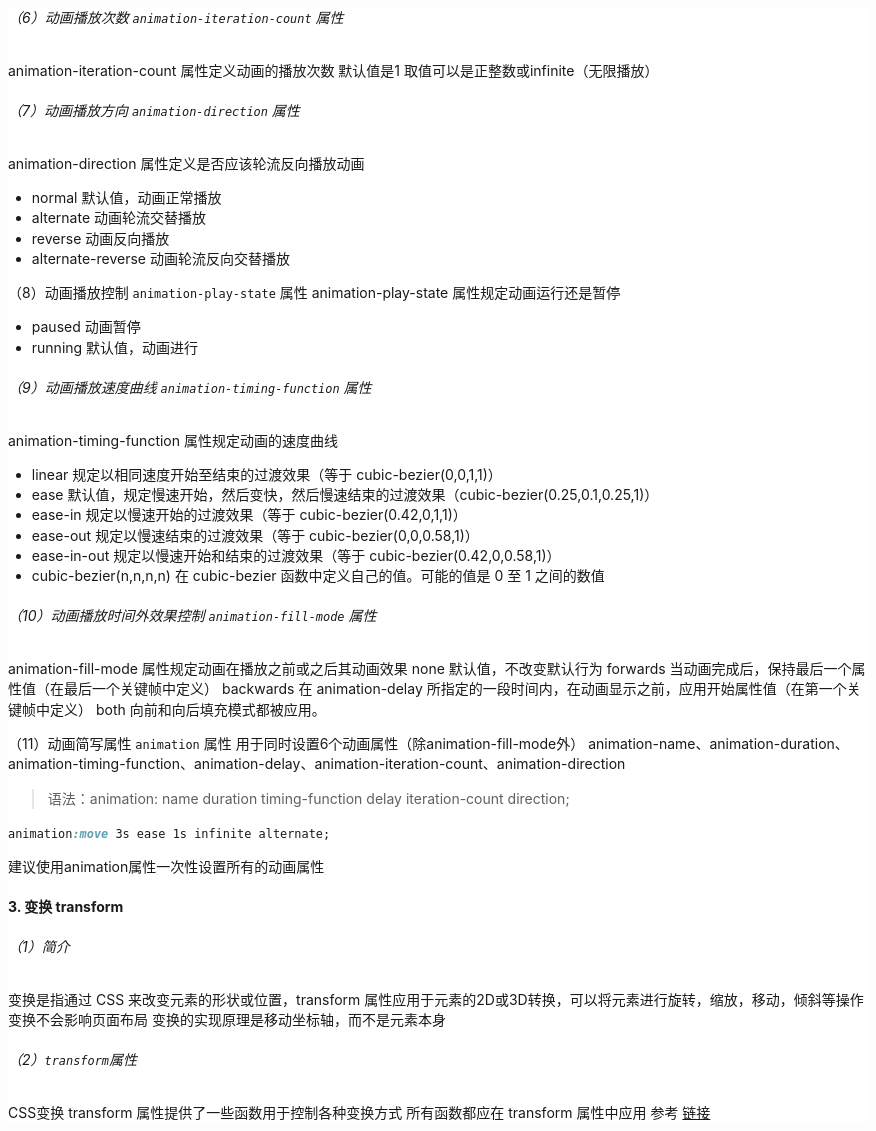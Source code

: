 ###### （6）动画播放次数 `animation-iteration-count` 属性
animation-iteration-count 属性定义动画的播放次数
默认值是1
取值可以是正整数或infinite（无限播放）

###### （7）动画播放方向 `animation-direction` 属性
animation-direction 属性定义是否应该轮流反向播放动画

- normal  				默认值，动画正常播放
- alternate					动画轮流交替播放
- reverse 					动画反向播放
- alternate-reverse			动画轮流反向交替播放

（8）动画播放控制 `animation-play-state` 属性
animation-play-state 属性规定动画运行还是暂停

- paused    			动画暂停
- running			默认值，动画进行

###### （9）动画播放速度曲线 `animation-timing-function` 属性
animation-timing-function 属性规定动画的速度曲线

- linear				规定以相同速度开始至结束的过渡效果（等于 cubic-bezier(0,0,1,1)）
- ease				默认值，规定慢速开始，然后变快，然后慢速结束的过渡效果（cubic-bezier(0.25,0.1,0.25,1)）
- ease-in				规定以慢速开始的过渡效果（等于 cubic-bezier(0.42,0,1,1)）
- ease-out				规定以慢速结束的过渡效果（等于 cubic-bezier(0,0,0.58,1)）
- ease-in-out			规定以慢速开始和结束的过渡效果（等于 cubic-bezier(0.42,0,0.58,1)）
- cubic-bezier(n,n,n,n)	在 cubic-bezier 函数中定义自己的值。可能的值是 0 至 1 之间的数值

###### （10）动画播放时间外效果控制 `animation-fill-mode` 属性
animation-fill-mode 属性规定动画在播放之前或之后其动画效果
none		默认值，不改变默认行为
forwards			当动画完成后，保持最后一个属性值（在最后一个关键帧中定义）
backwards		在 animation-delay 所指定的一段时间内，在动画显示之前，应用开始属性值（在第一个关键帧中定义）
both			向前和向后填充模式都被应用。

（11）动画简写属性 `animation` 属性
用于同时设置6个动画属性（除animation-fill-mode外）
animation-name、animation-duration、animation-timing-function、animation-delay、animation-iteration-count、animation-direction
> 语法：animation: name duration timing-function delay iteration-count direction;

```css
animation:move 3s ease 1s infinite alternate;
```
建议使用animation属性一次性设置所有的动画属性

#### 3. 变换 transform
###### （1）简介
变换是指通过 CSS 来改变元素的形状或位置，transform 属性应用于元素的2D或3D转换，可以将元素进行旋转，缩放，移动，倾斜等操作
变换不会影响页面布局
变换的实现原理是移动坐标轴，而不是元素本身

###### （2）`transform`属性
CSS变换 transform 属性提供了一些函数用于控制各种变换方式
所有函数都应在 transform 属性中应用
参考 [链接](https://c.runoob.com/codedemo/3391)
